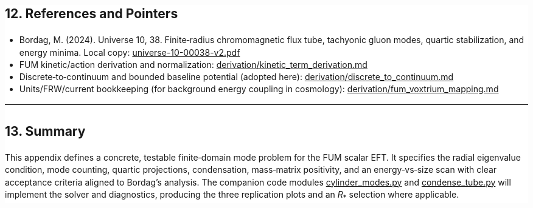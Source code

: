 
## 12. References and Pointers

- Bordag, M. (2024). Universe 10, 38. Finite‑radius chromomagnetic flux tube, tachyonic gluon modes, quartic stabilization, and energy minima. Local copy: [universe-10-00038-v2.pdf](derivation/support/references/universe-10-00038-v2.pdf)
- FUM kinetic/action derivation and normalization: [derivation/kinetic_term_derivation.md](derivation/kinetic_term_derivation.md:78-134)
- Discrete‑to‑continuum and bounded baseline potential (adopted here): [derivation/discrete_to_continuum.md](derivation/discrete_to_continuum.md:125-228)
- Units/FRW/current bookkeeping (for background energy coupling in cosmology): [derivation/fum_voxtrium_mapping.md](derivation/fum_voxtrium_mapping.md:106-121)

---

## 13. Summary

This appendix defines a concrete, testable finite‑domain mode problem for the FUM scalar EFT. It specifies the radial eigenvalue condition, mode counting, quartic projections, condensation, mass‑matrix positivity, and an energy‑vs‑size scan with clear acceptance criteria aligned to Bordag’s analysis. The companion code modules [cylinder_modes.py](fum_sim/cylinder_modes.py:1) and [condense_tube.py](fum_sim/condense_tube.py:1) will implement the solver and diagnostics, producing the three replication plots and an $R_\ast$ selection where applicable.
